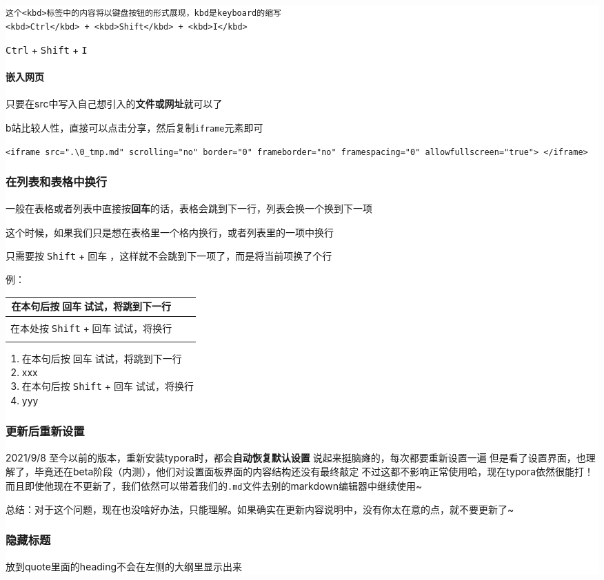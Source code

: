 ```
这个<kbd>标签中的内容将以键盘按钮的形式展现，kbd是keyboard的缩写
<kbd>Ctrl</kbd> + <kbd>Shift</kbd> + <kbd>I</kbd>
```

<kbd>Ctrl</kbd> + <kbd>Shift</kbd> + <kbd>I</kbd>

#### 嵌入网页

只要在src中写入自己想引入的**文件或网址**就可以了

b站比较人性，直接可以点击分享，然后复制`iframe`元素即可

```
<iframe src=".\0_tmp.md" scrolling="no" border="0" frameborder="no" framespacing="0" allowfullscreen="true"> </iframe>
```



### 在列表和表格中换行

一般在表格或者列表中直接按**回车**的话，表格会跳到下一行，列表会换一个换到下一项

这个时候，如果我们只是想在表格里一个格内换行，或者列表里的一项中换行

只需要按 <kbd>Shift</kbd> + <kbd>回车</kbd> ，这样就不会跳到下一项了，而是将当前项换了个行

例：

| 在本句后按 <kbd>回车</kbd> 试试，将跳到下一行                      |     |     |
| -------------------------------------------------- | --- | --- |
|                                                    |     |     |
| 在本处按 <kbd>Shift</kbd> + <kbd>回车</kbd> 试试，将换行<br /> |     |     |
|                                                    |     |     |

1. 在本句后按 <kbd>回车</kbd> 试试，将跳到下一行
2. xxx
3. 在本句后按 <kbd>Shift</kbd> + <kbd>回车</kbd> 试试，将换行
4. yyy



### 更新后重新设置

2021/9/8 至今以前的版本，重新安装typora时，都会**自动恢复默认设置**
说起来挺脑瘫的，每次都要重新设置一遍
但是看了设置界面，也理解了，毕竟还在beta阶段（内测），他们对设置面板界面的内容结构还没有最终敲定
不过这都不影响正常使用哈，现在typora依然很能打！而且即使他现在不更新了，我们依然可以带着我们的`.md`文件去别的markdown编辑器中继续使用~

总结：对于这个问题，现在也没啥好办法，只能理解。如果确实在更新内容说明中，没有你太在意的点，就不要更新了~



### 隐藏标题

放到quote里面的heading不会在左侧的大纲里显示出来
